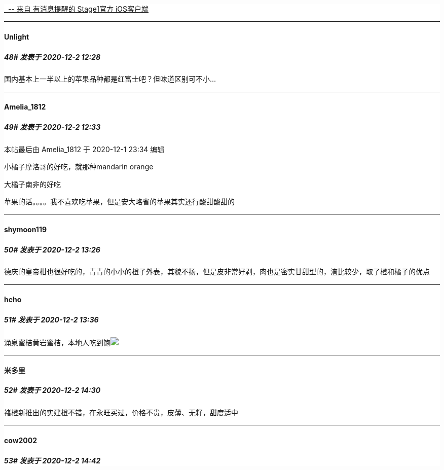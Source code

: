 [  -- 来自 有消息提醒的 Stage1官方 iOS客户端](https://itunes.apple.com/fi/app/saraba1st/id1221237470?mt=8)


-----

####  Unlight  
##### 48#       发表于 2020-12-2 12:28


国内基本上一半以上的苹果品种都是红富士吧？但味道区别可不小…


-----

####  Amelia_1812  
##### 49#       发表于 2020-12-2 12:33


 本帖最后由 Amelia_1812 于 2020-12-1 23:34 编辑 

小橘子摩洛哥的好吃，就那种mandarin orange

大橘子南非的好吃

苹果的话。。。。我不喜欢吃苹果，但是安大略省的苹果其实还行酸甜酸甜的


-----

####  shymoon119  
##### 50#       发表于 2020-12-2 13:26


德庆的皇帝柑也很好吃的，青青的小小的橙子外表，其貌不扬，但是皮非常好剥，肉也是密实甘甜型的，渣比较少，取了橙和橘子的优点


-----

####  hcho  
##### 51#       发表于 2020-12-2 13:36


涌泉蜜桔黄岩蜜桔，本地人吃到饱<img src="https://static.saraba1st.com/image/smiley/face2017/067.png" referrerpolicy="no-referrer">


-----

####  米多里  
##### 52#       发表于 2020-12-2 14:30


褚橙新推出的实建橙不错，在永旺买过，价格不贵，皮薄、无籽，甜度适中


-----

####  cow2002  
##### 53#       发表于 2020-12-2 14:42
